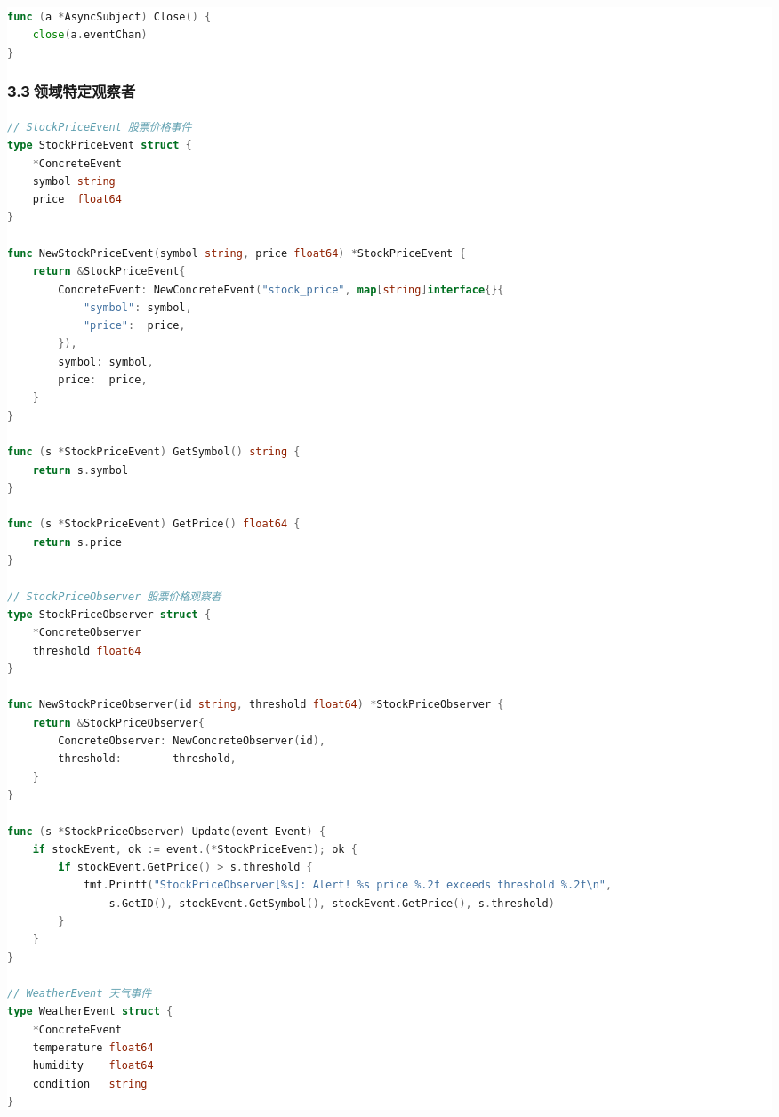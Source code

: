 ```go
func (a *AsyncSubject) Close() {
    close(a.eventChan)
}
```

### 3.3 领域特定观察者

```go
// StockPriceEvent 股票价格事件
type StockPriceEvent struct {
    *ConcreteEvent
    symbol string
    price  float64
}

func NewStockPriceEvent(symbol string, price float64) *StockPriceEvent {
    return &StockPriceEvent{
        ConcreteEvent: NewConcreteEvent("stock_price", map[string]interface{}{
            "symbol": symbol,
            "price":  price,
        }),
        symbol: symbol,
        price:  price,
    }
}

func (s *StockPriceEvent) GetSymbol() string {
    return s.symbol
}

func (s *StockPriceEvent) GetPrice() float64 {
    return s.price
}

// StockPriceObserver 股票价格观察者
type StockPriceObserver struct {
    *ConcreteObserver
    threshold float64
}

func NewStockPriceObserver(id string, threshold float64) *StockPriceObserver {
    return &StockPriceObserver{
        ConcreteObserver: NewConcreteObserver(id),
        threshold:        threshold,
    }
}

func (s *StockPriceObserver) Update(event Event) {
    if stockEvent, ok := event.(*StockPriceEvent); ok {
        if stockEvent.GetPrice() > s.threshold {
            fmt.Printf("StockPriceObserver[%s]: Alert! %s price %.2f exceeds threshold %.2f\n",
                s.GetID(), stockEvent.GetSymbol(), stockEvent.GetPrice(), s.threshold)
        }
    }
}

// WeatherEvent 天气事件
type WeatherEvent struct {
    *ConcreteEvent
    temperature float64
    humidity    float64
    condition   string
}
```